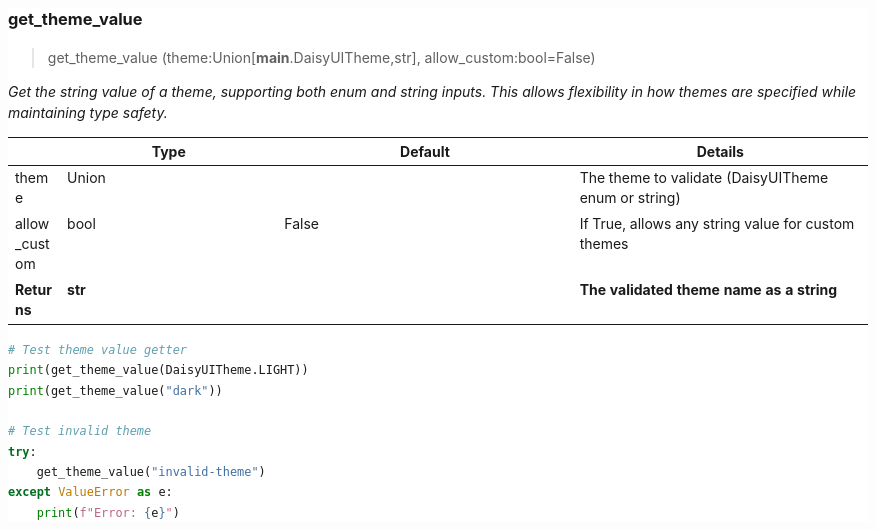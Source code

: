 ### get_theme_value

>  get_theme_value (theme:Union[__main__.DaisyUITheme,str],
>                       allow_custom:bool=False)

*Get the string value of a theme, supporting both enum and string
inputs. This allows flexibility in how themes are specified while
maintaining type safety.*

<table>
<colgroup>
<col style="width: 6%" />
<col style="width: 25%" />
<col style="width: 34%" />
<col style="width: 34%" />
</colgroup>
<thead>
<tr>
<th></th>
<th><strong>Type</strong></th>
<th><strong>Default</strong></th>
<th><strong>Details</strong></th>
</tr>
</thead>
<tbody>
<tr>
<td>theme</td>
<td>Union</td>
<td></td>
<td>The theme to validate (DaisyUITheme enum or string)</td>
</tr>
<tr>
<td>allow_custom</td>
<td>bool</td>
<td>False</td>
<td>If True, allows any string value for custom themes</td>
</tr>
<tr>
<td><strong>Returns</strong></td>
<td><strong>str</strong></td>
<td></td>
<td><strong>The validated theme name as a string</strong></td>
</tr>
</tbody>
</table>

``` python
# Test theme value getter
print(get_theme_value(DaisyUITheme.LIGHT))
print(get_theme_value("dark"))

# Test invalid theme
try:
    get_theme_value("invalid-theme")
except ValueError as e:
    print(f"Error: {e}")
```

